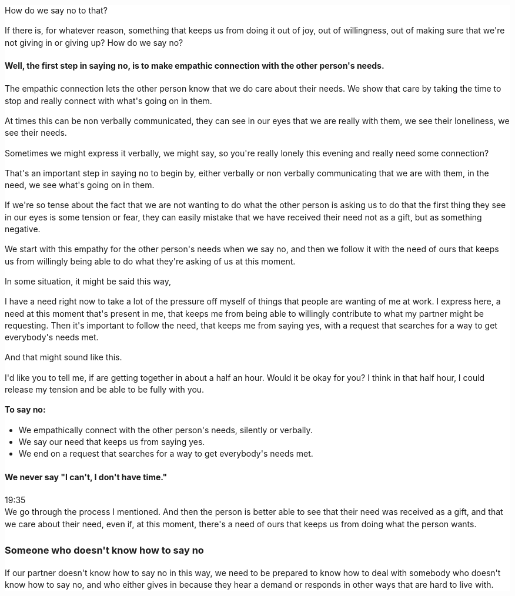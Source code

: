 How do we say no to that? 

If there is, for whatever reason, something that keeps us from doing it out of joy, out of willingness, out of making sure that we're not giving in or giving up? How do we say no? 

#### Well, the first step in saying no, is to make empathic connection with the other person's needs. 

The empathic connection lets the other person know that we do care about their needs. We show that care by taking the time to stop and really connect with what's going on in them.

At times this can be non verbally communicated, they can see in our eyes that we are really with them, we see their loneliness, we see their needs. 

Sometimes we might express it verbally, we might say, so you're really lonely this evening and really need some connection?

That's an important step in saying no to begin by, either verbally or non verbally communicating that we are with them, in the need, we see what's going on in them. 

If we're so tense about the fact that we are not wanting to do what the other person is asking us to do that the first thing they see in our eyes is some tension or fear, they can easily mistake that we have received their need not as a gift, but as something negative. 

We start with this empathy for the other person's needs when we say no, and then we follow it with the need of ours that keeps us from willingly being able to do what they're asking of us at this moment. 

In some situation, it might be said this way, 

I have a need right now to take a lot of the pressure off myself of things that people are wanting of me at work. I express here, a need at this moment that's present in me, that keeps me from being able to willingly contribute to what my partner might be requesting. Then it's important to follow the need, that keeps me from saying yes, with a request that searches for a way to get everybody's needs met.

And that might sound like this.

I'd like you to tell me, if are getting together in about a half an hour. Would it be okay for you? I think in that half hour, I could release my tension and be able to be fully with you. 

**To say no:** 
* We empathically connect with the other person's needs, silently or verbally. 
* We say our need that keeps us from saying yes. 
* We end on a request that searches for a way to get everybody's needs met.

#### We never say "I can't, I don't have time."

19:35  
We go through the process I mentioned. And then the person is better able to see that their need was received as a gift, and that we care about their need, even if, at this moment, there's a need of ours that keeps us from doing what the person wants. 

### Someone who doesn't know how to say no

If our partner doesn't know how to say no in this way, we need to be prepared to know how to deal with somebody who doesn't know how to say no, and who either gives in because they hear a demand or responds in other ways that are hard to live with. 
